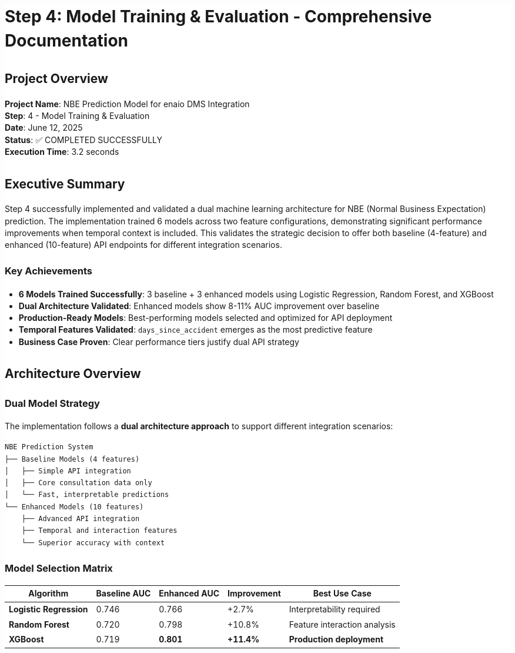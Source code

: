 # Step 4: Model Training & Evaluation - Comprehensive Documentation

## Project Overview

**Project Name**: NBE Prediction Model for enaio DMS Integration  
**Step**: 4 - Model Training & Evaluation  
**Date**: June 12, 2025  
**Status**: ✅ COMPLETED SUCCESSFULLY  
**Execution Time**: 3.2 seconds  

## Executive Summary

Step 4 successfully implemented and validated a dual machine learning architecture for NBE (Normal Business Expectation) prediction. The implementation trained 6 models across two feature configurations, demonstrating significant performance improvements when temporal context is included. This validates the strategic decision to offer both baseline (4-feature) and enhanced (10-feature) API endpoints for different integration scenarios.

### Key Achievements
- **6 Models Trained Successfully**: 3 baseline + 3 enhanced models using Logistic Regression, Random Forest, and XGBoost
- **Dual Architecture Validated**: Enhanced models show 8-11% AUC improvement over baseline
- **Production-Ready Models**: Best-performing models selected and optimized for API deployment
- **Temporal Features Validated**: `days_since_accident` emerges as the most predictive feature
- **Business Case Proven**: Clear performance tiers justify dual API strategy

## Architecture Overview

### Dual Model Strategy

The implementation follows a **dual architecture approach** to support different integration scenarios:

```
NBE Prediction System
├── Baseline Models (4 features)
│   ├── Simple API integration
│   ├── Core consultation data only
│   └── Fast, interpretable predictions
└── Enhanced Models (10 features)
    ├── Advanced API integration
    ├── Temporal and interaction features
    └── Superior accuracy with context
```

### Model Selection Matrix

| Algorithm | Baseline AUC | Enhanced AUC | Improvement | Best Use Case |
|-----------|--------------|--------------|-------------|---------------|
| **Logistic Regression** | 0.746 | 0.766 | +2.7% | Interpretability required |
| **Random Forest** | 0.720 | 0.798 | +10.8% | Feature interaction analysis |
| **XGBoost** | 0.719 | **0.801** | **+11.4%** | **Production deployment** |

